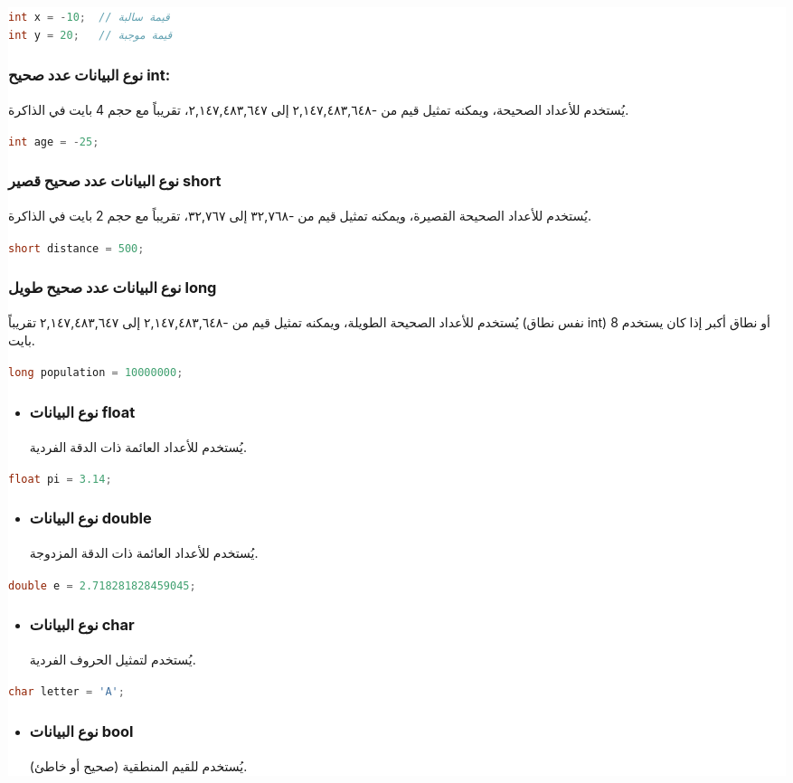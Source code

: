 ```cpp
int x = -10;  // قيمة سالبة
int y = 20;   // قيمة موجبة
```

### نوع البيانات عدد صحيح int:

 يُستخدم للأعداد الصحيحة، ويمكنه تمثيل قيم من -٢,١٤٧,٤٨٣,٦٤٨ إلى ٢,١٤٧,٤٨٣,٦٤٧، تقريباً مع حجم 4 بايت في الذاكرة.

```cpp
int age = -25;
```

### نوع البيانات عدد صحيح قصير short

 يُستخدم للأعداد الصحيحة القصيرة، ويمكنه تمثيل قيم من -٣٢,٧٦٨ إلى ٣٢,٧٦٧، تقريباً مع حجم 2 بايت في الذاكرة.

```cpp
short distance = 500;
```

### نوع البيانات عدد صحيح طويل long



يُستخدم للأعداد الصحيحة الطويلة، ويمكنه تمثيل قيم من -٢,١٤٧,٤٨٣,٦٤٨ إلى ٢,١٤٧,٤٨٣,٦٤٧ تقريباً (نفس نطاق int) أو نطاق أكبر إذا كان يستخدم 8 بايت.

```cpp
long population = 10000000;
```

- ### نوع البيانات float

  يُستخدم للأعداد العائمة ذات الدقة الفردية.

```cpp
float pi = 3.14;
```

- ### نوع البيانات double

  يُستخدم للأعداد العائمة ذات الدقة المزدوجة.

```cpp
double e = 2.718281828459045;
```

- ### نوع البيانات char

  يُستخدم لتمثيل الحروف الفردية.

```cpp
char letter = 'A';
```

- ### نوع البيانات bool

  يُستخدم للقيم المنطقية (صحيح أو خاطئ).
